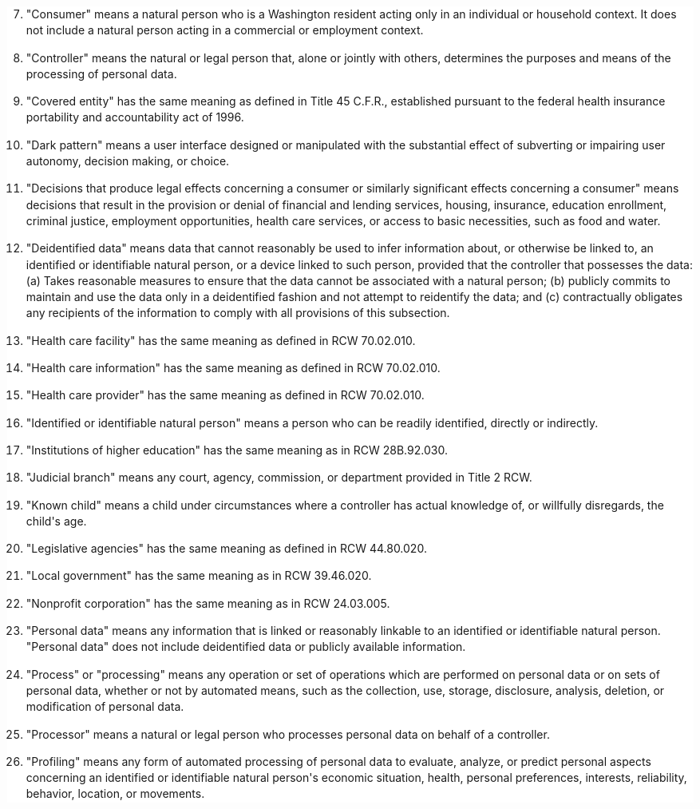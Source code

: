7. "Consumer" means a natural person who is a Washington resident acting only in an individual or household context. It does not include a natural person acting in a commercial or employment context.

8. "Controller" means the natural or legal person that, alone or jointly with others, determines the purposes and means of the processing of personal data.

9. "Covered entity" has the same meaning as defined in Title 45 C.F.R., established pursuant to the federal health insurance portability and accountability act of 1996.

10. "Dark pattern" means a user interface designed or manipulated with the substantial effect of subverting or impairing user autonomy, decision making, or choice.

11. "Decisions that produce legal effects concerning a consumer or similarly significant effects concerning a consumer" means decisions that result in the provision or denial of financial and lending services, housing, insurance, education enrollment, criminal justice, employment opportunities, health care services, or access to basic necessities, such as food and water.

12. "Deidentified data" means data that cannot reasonably be used to infer information about, or otherwise be linked to, an identified or identifiable natural person, or a device linked to such person, provided that the controller that possesses the data: (a) Takes reasonable measures to ensure that the data cannot be associated with a natural person; (b) publicly commits to maintain and use the data only in a deidentified fashion and not attempt to reidentify the data; and (c) contractually obligates any recipients of the information to comply with all provisions of this subsection.

13. "Health care facility" has the same meaning as defined in RCW 70.02.010.

14. "Health care information" has the same meaning as defined in RCW 70.02.010.

15. "Health care provider" has the same meaning as defined in RCW 70.02.010.

16. "Identified or identifiable natural person" means a person who can be readily identified, directly or indirectly.

17. "Institutions of higher education" has the same meaning as in RCW 28B.92.030.

18. "Judicial branch" means any court, agency, commission, or department provided in Title 2 RCW.

19. "Known child" means a child under circumstances where a controller has actual knowledge of, or willfully disregards, the child's age.

20. "Legislative agencies" has the same meaning as defined in RCW 44.80.020.

21. "Local government" has the same meaning as in RCW 39.46.020.

22. "Nonprofit corporation" has the same meaning as in RCW 24.03.005.

23. "Personal data" means any information that is linked or reasonably linkable to an identified or identifiable natural person. "Personal data" does not include deidentified data or publicly available information.

24. "Process" or "processing" means any operation or set of operations which are performed on personal data or on sets of personal data, whether or not by automated means, such as the collection, use, storage, disclosure, analysis, deletion, or modification of personal data.

25. "Processor" means a natural or legal person who processes personal data on behalf of a controller.

26. "Profiling" means any form of automated processing of personal data to evaluate, analyze, or predict personal aspects concerning an identified or identifiable natural person's economic situation, health, personal preferences, interests, reliability, behavior, location, or movements.
